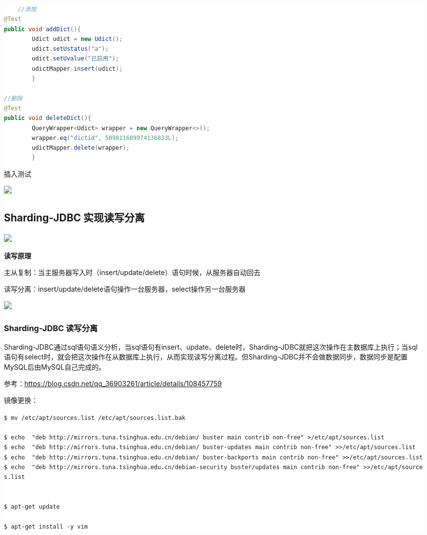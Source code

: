 ```java
    //添加
@Test
public void addDict(){
        Udict udict = new Udict();
        udict.setUstatus("a");
        udict.setUvalue("已启用");
        udictMapper.insert(udict);
        }

//删除
@Test
public void deleteDict(){
        QueryWrapper<Udict> wrapper = new QueryWrapper<>();
        wrapper.eq("dictid", 509811689974136833L);
        udictMapper.delete(wrapper);
        }
```

插入测试

![](https://img-blog.csdnimg.cn/08b44d49d5e64f6a86a07be757cccf13.png)

## Sharding-JDBC 实现读写分离

![](https://img-blog.csdnimg.cn/b09083479fe14a2d8fa19bfa9dca0a5e.png)

**读写原理**

主从复制：当主服务器写入时（insert/update/delete）语句时候，从服务器自动回去

读写分离：insert/update/delete语句操作一台服务器，select操作另一台服务器

![](https://img-blog.csdnimg.cn/9196494f5492428fb8e3093f2279b019.png)



### Sharding-JDBC 读写分离

Sharding-JDBC通过sql语句语义分析，当sql语句有insert、update、delete时，Sharding-JDBC就把这次操作在主数据库上执行；当sql语句有select时，就会把这次操作在从数据库上执行，从而实现读写分离过程。但Sharding-JDBC并不会做数据同步，数据同步是配置MySQL后由MySQL自己完成的。

参考：https://blog.csdn.net/qq_36903261/article/details/108457759

镜像更换：

```shell
$ mv /etc/apt/sources.list /etc/apt/sources.list.bak
 
$ echo  "deb http://mirrors.tuna.tsinghua.edu.cn/debian/ buster main contrib non-free" >/etc/apt/sources.list
$ echo  "deb http://mirrors.tuna.tsinghua.edu.cn/debian/ buster-updates main contrib non-free" >>/etc/apt/sources.list
$ echo  "deb http://mirrors.tuna.tsinghua.edu.cn/debian/ buster-backports main contrib non-free" >>/etc/apt/sources.list
$ echo  "deb http://mirrors.tuna.tsinghua.edu.cn/debian-security buster/updates main contrib non-free" >>/etc/apt/sources.list


$ apt-get update

$ apt-get install -y vim
```
